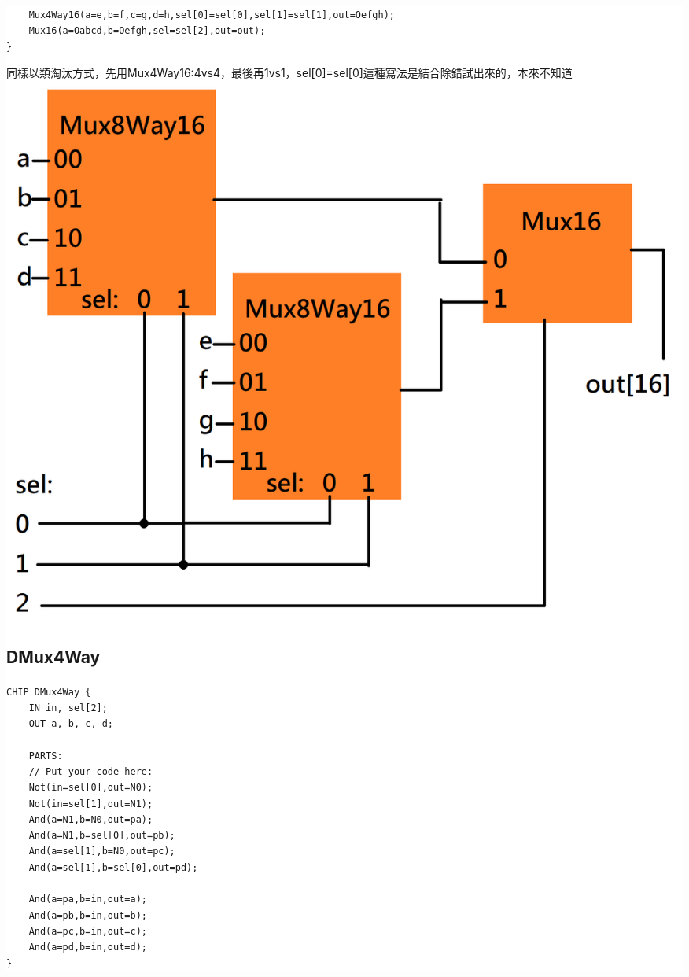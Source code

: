 ```
    Mux4Way16(a=e,b=f,c=g,d=h,sel[0]=sel[0],sel[1]=sel[1],out=Oefgh);
    Mux16(a=Oabcd,b=Oefgh,sel=sel[2],out=out);
}
```
同樣以類淘汰方式，先用Mux4Way16:4vs4，最後再1vs1，sel[0]=sel[0]這種寫法是結合除錯試出來的，本來不知道
![image](https://github.com/qwezxca123/co110a/blob/master/01/Mux8Way16.png)
## DMux4Way
```
CHIP DMux4Way {
    IN in, sel[2];
    OUT a, b, c, d;

    PARTS:
    // Put your code here:
    Not(in=sel[0],out=N0);
    Not(in=sel[1],out=N1);
    And(a=N1,b=N0,out=pa);
    And(a=N1,b=sel[0],out=pb);
    And(a=sel[1],b=N0,out=pc);
    And(a=sel[1],b=sel[0],out=pd);

    And(a=pa,b=in,out=a);
    And(a=pb,b=in,out=b);
    And(a=pc,b=in,out=c);
    And(a=pd,b=in,out=d);
}
```
```
```